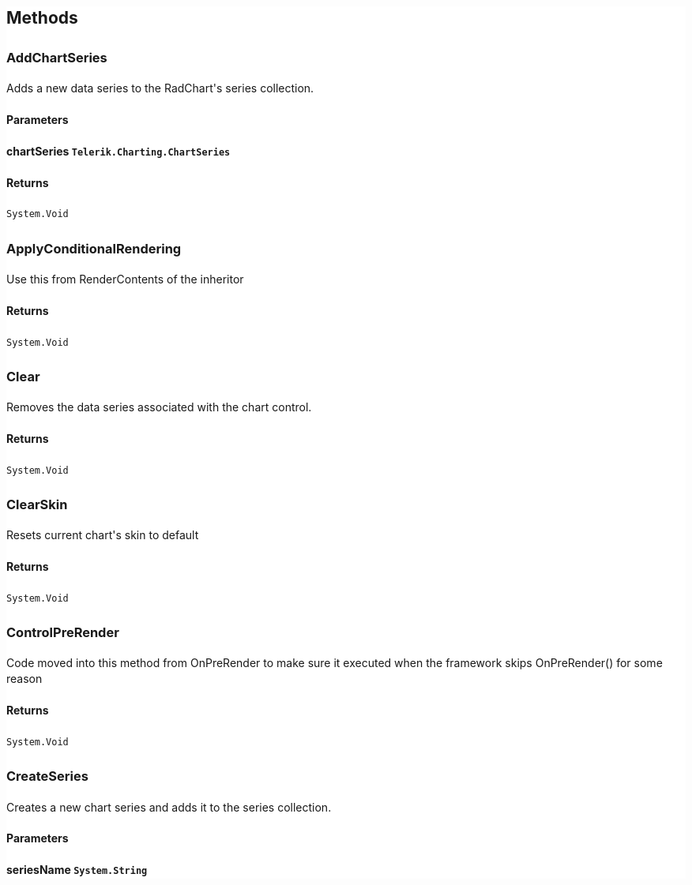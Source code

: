 ## Methods

###  AddChartSeries

Adds a new data series to the RadChart's series collection.

#### Parameters

#### chartSeries `Telerik.Charting.ChartSeries`

#### Returns

`System.Void` 

###  ApplyConditionalRendering

Use this from RenderContents of the inheritor

#### Returns

`System.Void` 

###  Clear

Removes the data series associated with the chart control.

#### Returns

`System.Void` 

###  ClearSkin

Resets current chart's skin to default

#### Returns

`System.Void` 

###  ControlPreRender

Code moved into this method from OnPreRender to make sure it executed when the framework skips OnPreRender() for some reason

#### Returns

`System.Void` 

###  CreateSeries

Creates a new chart series and adds it to the series collection.

#### Parameters

#### seriesName `System.String`
